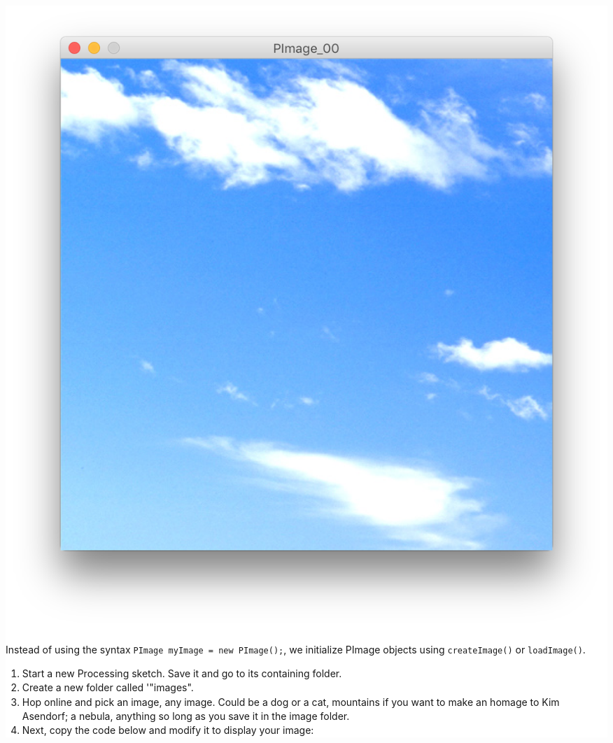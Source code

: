 ![](images/PImage_00.png)

Instead of using the syntax `PImage myImage = new PImage();`, we initialize PImage objects using `createImage()` or `loadImage()`.

1. Start a new Processing sketch. Save it and go to its containing folder.
2. Create a new folder called '"images".
3. Hop online and pick an image, any image. Could be a dog or a cat, mountains if you want to make an homage to Kim Asendorf; a nebula, anything so long as you save it in the image folder.
4. Next, copy the code below and modify it to display your image:
